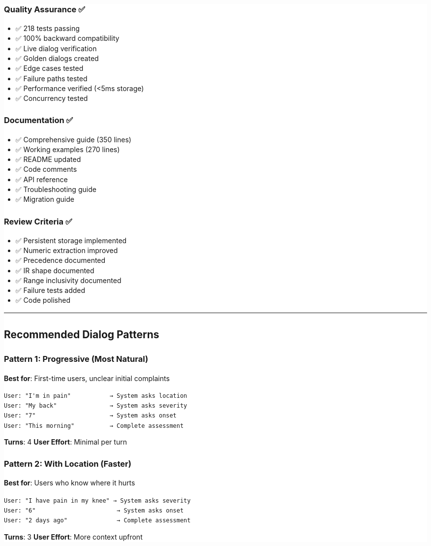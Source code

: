 ### Quality Assurance ✅
- ✅ 218 tests passing
- ✅ 100% backward compatibility
- ✅ Live dialog verification
- ✅ Golden dialogs created
- ✅ Edge cases tested
- ✅ Failure paths tested
- ✅ Performance verified (<5ms storage)
- ✅ Concurrency tested

### Documentation ✅
- ✅ Comprehensive guide (350 lines)
- ✅ Working examples (270 lines)
- ✅ README updated
- ✅ Code comments
- ✅ API reference
- ✅ Troubleshooting guide
- ✅ Migration guide

### Review Criteria ✅
- ✅ Persistent storage implemented
- ✅ Numeric extraction improved
- ✅ Precedence documented
- ✅ IR shape documented
- ✅ Range inclusivity documented
- ✅ Failure tests added
- ✅ Code polished

---

## Recommended Dialog Patterns

### Pattern 1: Progressive (Most Natural)
**Best for**: First-time users, unclear initial complaints
```
User: "I'm in pain"           → System asks location
User: "My back"               → System asks severity
User: "7"                     → System asks onset
User: "This morning"          → Complete assessment
```
**Turns**: 4
**User Effort**: Minimal per turn

### Pattern 2: With Location (Faster)
**Best for**: Users who know where it hurts
```
User: "I have pain in my knee" → System asks severity
User: "6"                       → System asks onset
User: "2 days ago"              → Complete assessment
```
**Turns**: 3
**User Effort**: More context upfront
